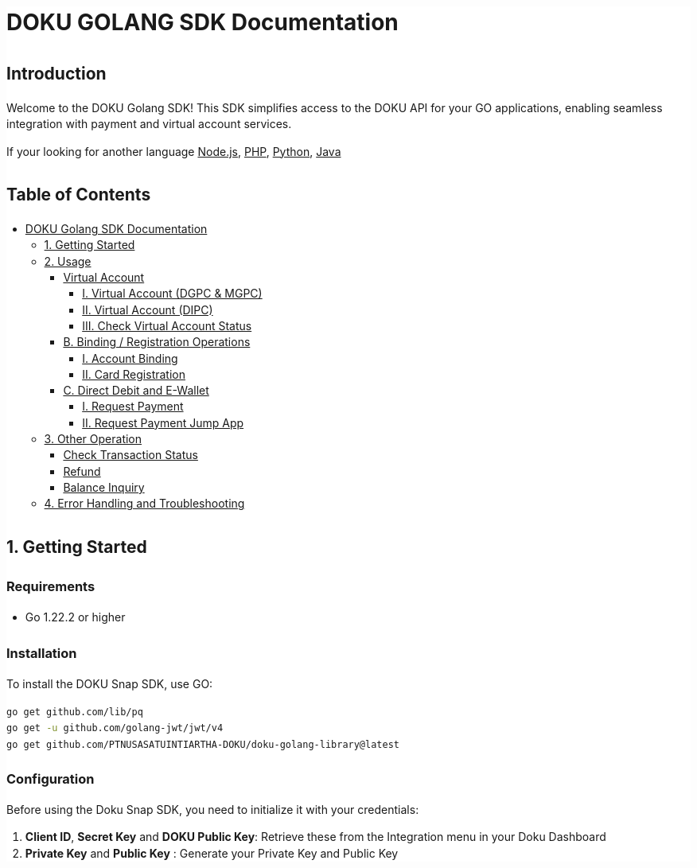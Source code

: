 # DOKU GOLANG SDK Documentation

## Introduction
Welcome to the DOKU Golang SDK! This SDK simplifies access to the DOKU API for your GO applications, enabling seamless integration with payment and virtual account services.

If your looking for another language  [Node.js](https://github.com/PTNUSASATUINTIARTHA-DOKU/doku-nodejs-library), [PHP](https://github.com/PTNUSASATUINTIARTHA-DOKU/doku-php-library), [Python](https://github.com/PTNUSASATUINTIARTHA-DOKU/doku-python-library), [Java](https://github.com/PTNUSASATUINTIARTHA-DOKU/doku-java-library)

## Table of Contents
- [DOKU Golang SDK Documentation](#doku-php-sdk-documentation)
  - [1. Getting Started](#1-getting-started)
  - [2. Usage](#2-usage)
    - [Virtual Account](#virtual-account)
      - [I. Virtual Account (DGPC \& MGPC)](#i-virtual-account-dgpc--mgpc)
      - [II. Virtual Account (DIPC)](#ii-virtual-account-dipc)
      - [III. Check Virtual Account Status](#iii-check-virtual-account-status)
    - [B. Binding / Registration Operations](#b-binding--registration-operations)
      - [I. Account Binding](#i-account-binding)
      - [II. Card Registration](#ii-card-registration)
    - [C. Direct Debit and E-Wallet](#c-direct-debit-and-e-wallet)
      - [I. Request Payment](#i-request-payment)
      - [II. Request Payment Jump App](#ii-request-payment-jump-app)
  - [3. Other Operation](#3-other-operation)
    - [Check Transaction Status](#a-check-transaction-status)
    - [Refund](#b-refund)
    - [Balance Inquiry](#c-balance-inquiry)
  - [4. Error Handling and Troubleshooting](#4-error-handling-and-troubleshooting)




## 1. Getting Started

### Requirements
- Go 1.22.2 or higher

### Installation
To install the DOKU Snap SDK, use GO:
```bash
go get github.com/lib/pq
go get -u github.com/golang-jwt/jwt/v4
go get github.com/PTNUSASATUINTIARTHA-DOKU/doku-golang-library@latest
```

### Configuration
Before using the Doku Snap SDK, you need to initialize it with your credentials:
1. **Client ID**, **Secret Key** and **DOKU Public Key**: Retrieve these from the Integration menu in your Doku Dashboard
2. **Private Key** and **Public Key** : Generate your Private Key and Public Key
   